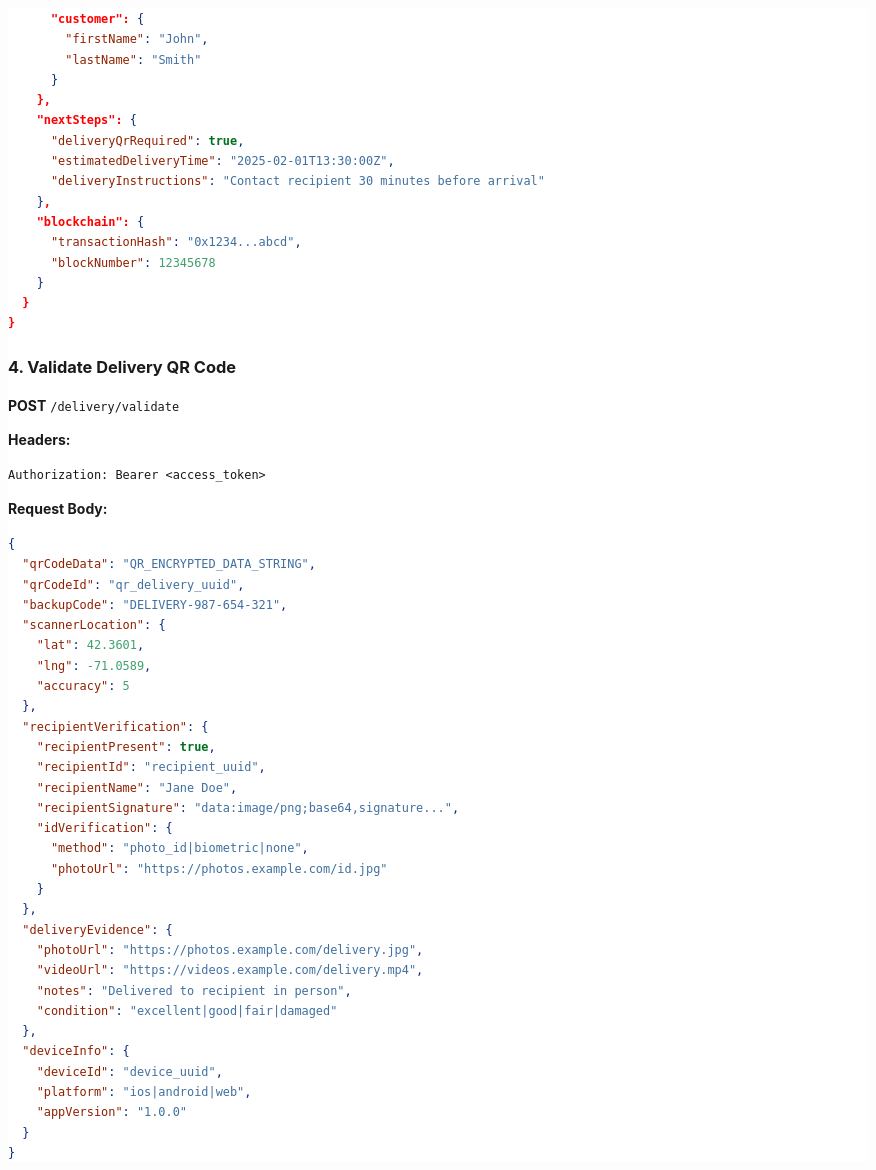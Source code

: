 ```json
      "customer": {
        "firstName": "John",
        "lastName": "Smith"
      }
    },
    "nextSteps": {
      "deliveryQrRequired": true,
      "estimatedDeliveryTime": "2025-02-01T13:30:00Z",
      "deliveryInstructions": "Contact recipient 30 minutes before arrival"
    },
    "blockchain": {
      "transactionHash": "0x1234...abcd",
      "blockNumber": 12345678
    }
  }
}
```

### 4. Validate Delivery QR Code

**POST** `/delivery/validate`

**Headers:**
```
Authorization: Bearer <access_token>
```

**Request Body:**
```json
{
  "qrCodeData": "QR_ENCRYPTED_DATA_STRING",
  "qrCodeId": "qr_delivery_uuid",
  "backupCode": "DELIVERY-987-654-321",
  "scannerLocation": {
    "lat": 42.3601,
    "lng": -71.0589,
    "accuracy": 5
  },
  "recipientVerification": {
    "recipientPresent": true,
    "recipientId": "recipient_uuid",
    "recipientName": "Jane Doe",
    "recipientSignature": "data:image/png;base64,signature...",
    "idVerification": {
      "method": "photo_id|biometric|none",
      "photoUrl": "https://photos.example.com/id.jpg"
    }
  },
  "deliveryEvidence": {
    "photoUrl": "https://photos.example.com/delivery.jpg",
    "videoUrl": "https://videos.example.com/delivery.mp4",
    "notes": "Delivered to recipient in person",
    "condition": "excellent|good|fair|damaged"
  },
  "deviceInfo": {
    "deviceId": "device_uuid",
    "platform": "ios|android|web",
    "appVersion": "1.0.0"
  }
}
```
